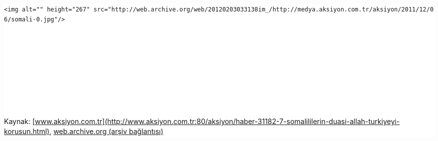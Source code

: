     <img alt="" height="267" src="http://web.archive.org/web/20120203033138im_/http://medya.aksiyon.com.tr/aksiyon/2011/12/06/somali-0.jpg"/>
   </p>
   <p>
    <img alt="" height="267" src="http://web.archive.org/web/20120203033138im_/http://medya.aksiyon.com.tr/aksiyon/2011/12/06/somali-1.jpg"/>
   </p>
   <p>
    <img alt="" height="267" src="http://web.archive.org/web/20120203033138im_/http://medya.aksiyon.com.tr/aksiyon/2011/12/06/somali-2.jpg"/>
   </p>
   <p>
    <img alt="" height="267" src="http://web.archive.org/web/20120203033138im_/http://medya.aksiyon.com.tr/aksiyon/2011/12/06/somali-3.jpg"/>
   </p>
   <p>
    <img alt="" height="267" src="http://web.archive.org/web/20120203033138im_/http://medya.aksiyon.com.tr/aksiyon/2011/12/06/somali-4.jpg"/>
   </p>
   <p>
    <img alt="" height="267" src="http://web.archive.org/web/20120203033138im_/http://medya.aksiyon.com.tr/aksiyon/2011/12/06/somali-5.jpg"/>
   </p>
  </font>
 </div>
 <div>
 </div>
 <div>
 </div>
</div>


Kaynak: [www.aksiyon.com.tr](http://www.aksiyon.com.tr:80/aksiyon/haber-31182-7-somalililerin-duasi-allah-turkiyeyi-korusun.html), [web.archive.org (arşiv bağlantısı)](http://web.archive.org/web/20120203033138/http://www.aksiyon.com.tr:80/aksiyon/haber-31182-7-somalililerin-duasi-allah-turkiyeyi-korusun.html)
